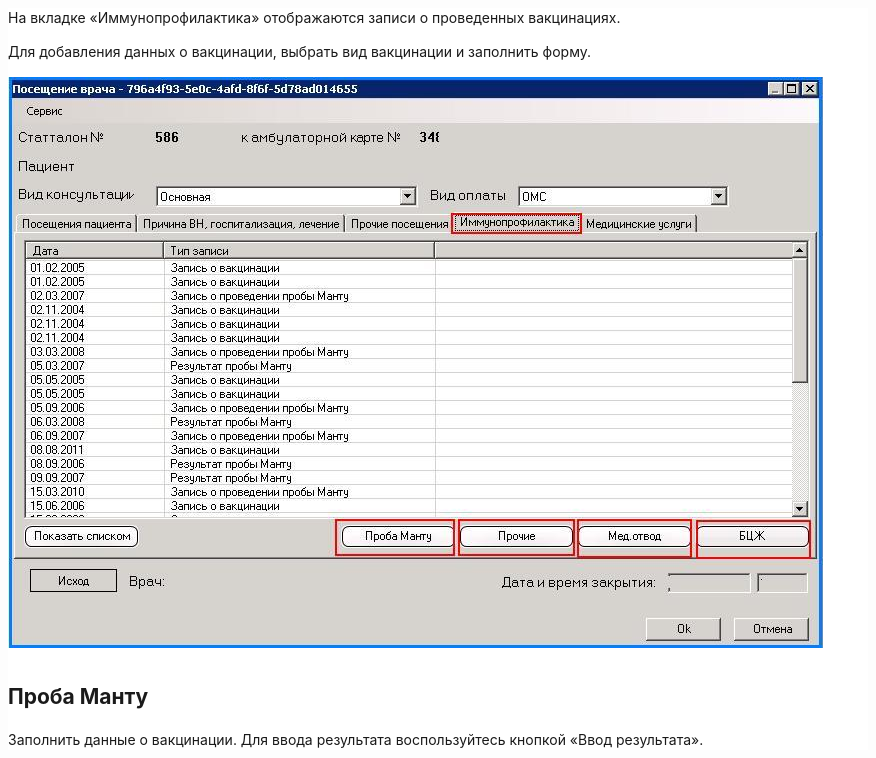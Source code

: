 На вкладке «Иммунопрофилактика» отображаются записи о проведенных вакцинациях.

Для добавления данных о вакцинации, выбрать вид вакцинации и заполнить форму.

![Images 218](/uploads/operator/images-218.png "Images 218")

## Проба Манту

Заполнить данные о вакцинации. Для ввода результата воспользуйтесь кнопкой «Ввод результата».
